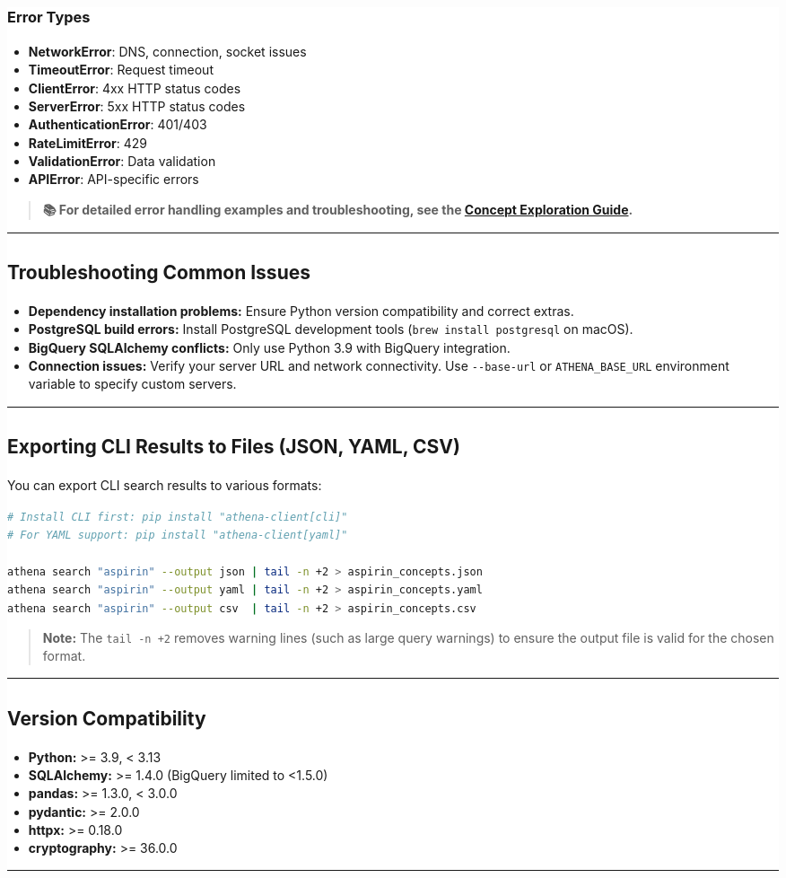 ### Error Types

- **NetworkError**: DNS, connection, socket issues
- **TimeoutError**: Request timeout
- **ClientError**: 4xx HTTP status codes
- **ServerError**: 5xx HTTP status codes
- **AuthenticationError**: 401/403
- **RateLimitError**: 429
- **ValidationError**: Data validation
- **APIError**: API-specific errors

> **📚 For detailed error handling examples and troubleshooting, see the [Concept Exploration Guide](https://github.com/aandresalvarez/athena_client/blob/main/CONCEPT_EXPLORATION_GUIDE.md).**

---

## Troubleshooting Common Issues

* **Dependency installation problems:** Ensure Python version compatibility and correct extras.
* **PostgreSQL build errors:** Install PostgreSQL development tools (`brew install postgresql` on macOS).
* **BigQuery SQLAlchemy conflicts:** Only use Python 3.9 with BigQuery integration.
* **Connection issues:** Verify your server URL and network connectivity. Use `--base-url` or `ATHENA_BASE_URL` environment variable to specify custom servers.

---

## Exporting CLI Results to Files (JSON, YAML, CSV)

You can export CLI search results to various formats:

```bash
# Install CLI first: pip install "athena-client[cli]"
# For YAML support: pip install "athena-client[yaml]"

athena search "aspirin" --output json | tail -n +2 > aspirin_concepts.json
athena search "aspirin" --output yaml | tail -n +2 > aspirin_concepts.yaml
athena search "aspirin" --output csv  | tail -n +2 > aspirin_concepts.csv
```

> **Note:** The `tail -n +2` removes warning lines (such as large query warnings) to ensure the output file is valid for the chosen format.

---

## Version Compatibility

* **Python:** >= 3.9, < 3.13
* **SQLAlchemy:** >= 1.4.0 (BigQuery limited to <1.5.0)
* **pandas:** >= 1.3.0, < 3.0.0
* **pydantic:** >= 2.0.0
* **httpx:** >= 0.18.0
* **cryptography:** >= 36.0.0

---
